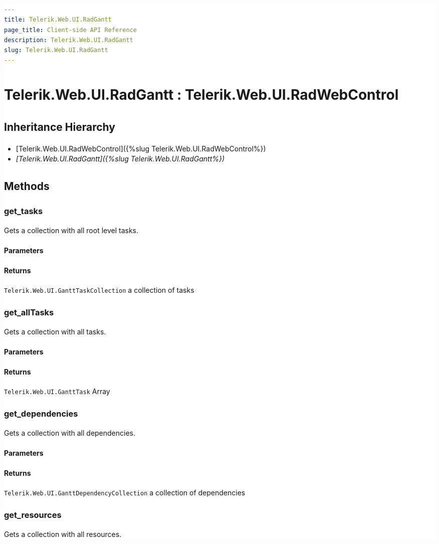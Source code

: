 ```yaml
---
title: Telerik.Web.UI.RadGantt
page_title: Client-side API Reference
description: Telerik.Web.UI.RadGantt
slug: Telerik.Web.UI.RadGantt
---
```


# Telerik.Web.UI.RadGantt : Telerik.Web.UI.RadWebControl

## Inheritance Hierarchy

* [Telerik.Web.UI.RadWebControl]({%slug Telerik.Web.UI.RadWebControl%})
* *[Telerik.Web.UI.RadGantt]({%slug Telerik.Web.UI.RadGantt%})*


## Methods

### get_tasks

Gets a collection with all root level tasks.

#### Parameters

#### Returns

`Telerik.Web.UI.GanttTaskCollection` a collection of tasks

### get_allTasks

Gets a collection with all tasks.

#### Parameters

#### Returns

`Telerik.Web.UI.GanttTask` Array

### get_dependencies

Gets a collection with all dependencies.

#### Parameters

#### Returns

`Telerik.Web.UI.GanttDependencyCollection` a collection of dependencies

### get_resources

Gets a collection with all resources.
